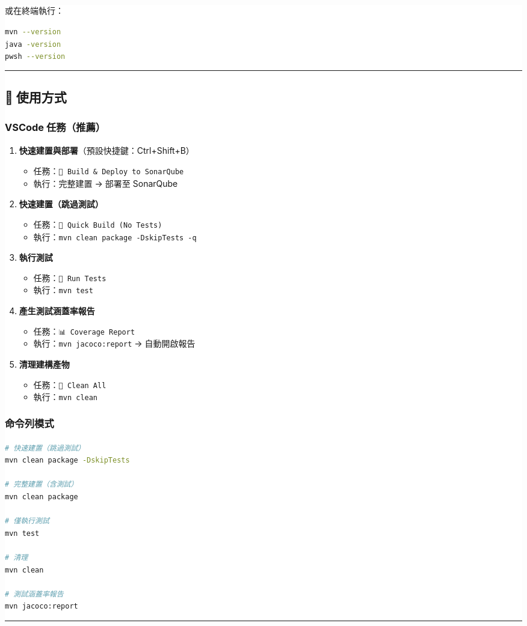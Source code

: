 或在終端執行：
```bash
mvn --version
java -version
pwsh --version
```

---

## 🚀 使用方式

### VSCode 任務（推薦）

1. **快速建置與部署**（預設快捷鍵：Ctrl+Shift+B）
   - 任務：`🚀 Build & Deploy to SonarQube`
   - 執行：完整建置 → 部署至 SonarQube

2. **快速建置（跳過測試）**
   - 任務：`🔨 Quick Build (No Tests)`
   - 執行：`mvn clean package -DskipTests -q`

3. **執行測試**
   - 任務：`🧪 Run Tests`
   - 執行：`mvn test`

4. **產生測試涵蓋率報告**
   - 任務：`📊 Coverage Report`
   - 執行：`mvn jacoco:report` → 自動開啟報告

5. **清理建構產物**
   - 任務：`🧹 Clean All`
   - 執行：`mvn clean`

### 命令列模式

```bash
# 快速建置（跳過測試）
mvn clean package -DskipTests

# 完整建置（含測試）
mvn clean package

# 僅執行測試
mvn test

# 清理
mvn clean

# 測試涵蓋率報告
mvn jacoco:report
```

---
